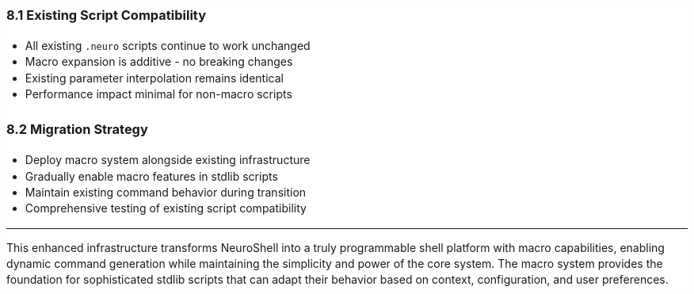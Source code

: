 ### 8.1 Existing Script Compatibility

- All existing `.neuro` scripts continue to work unchanged
- Macro expansion is additive - no breaking changes
- Existing parameter interpolation remains identical
- Performance impact minimal for non-macro scripts

### 8.2 Migration Strategy

- Deploy macro system alongside existing infrastructure
- Gradually enable macro features in stdlib scripts
- Maintain existing command behavior during transition
- Comprehensive testing of existing script compatibility

---

This enhanced infrastructure transforms NeuroShell into a truly programmable shell platform with macro capabilities, enabling dynamic command generation while maintaining the simplicity and power of the core system. The macro system provides the foundation for sophisticated stdlib scripts that can adapt their behavior based on context, configuration, and user preferences.